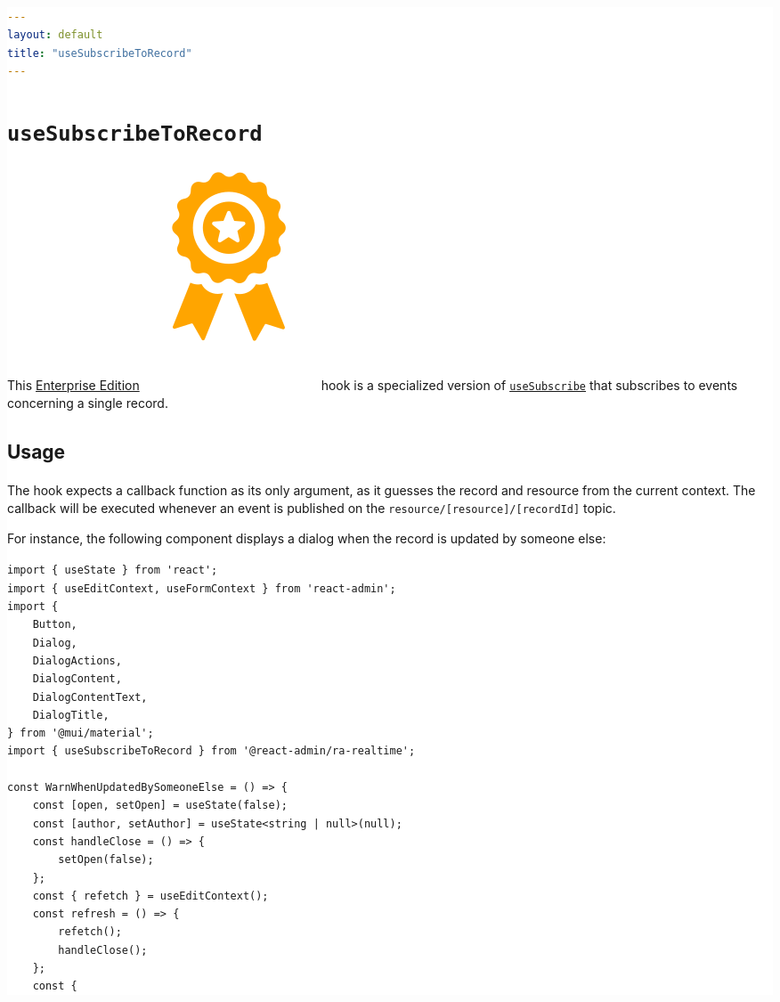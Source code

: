 ```yaml
---
layout: default
title: "useSubscribeToRecord"
---
```


# `useSubscribeToRecord`

This [Enterprise Edition](https://marmelab.com/ra-enterprise)<img class="icon" src="./img/premium.svg" /> hook is a specialized version of [`useSubscribe`](./useSubscribe.md) that subscribes to events concerning a single record.

<video controls autoplay playsinline muted loop>
  <source src="./img/useSubscribeToRecord.webm" type="video/webm"/>
  <source src="./img/useSubscribeToRecord.mp4" type="video/mp4"/>
  Your browser does not support the video tag.
</video>


## Usage

The hook expects a callback function as its only argument, as it guesses the record and resource from the current context. The callback will be executed whenever an event is published on the `resource/[resource]/[recordId]` topic.

For instance, the following component displays a dialog when the record is updated by someone else:

```tsx
import { useState } from 'react';
import { useEditContext, useFormContext } from 'react-admin';
import {
    Button,
    Dialog,
    DialogActions,
    DialogContent,
    DialogContentText,
    DialogTitle,
} from '@mui/material';
import { useSubscribeToRecord } from '@react-admin/ra-realtime';

const WarnWhenUpdatedBySomeoneElse = () => {
    const [open, setOpen] = useState(false);
    const [author, setAuthor] = useState<string | null>(null);
    const handleClose = () => {
        setOpen(false);
    };
    const { refetch } = useEditContext();
    const refresh = () => {
        refetch();
        handleClose();
    };
    const {
```